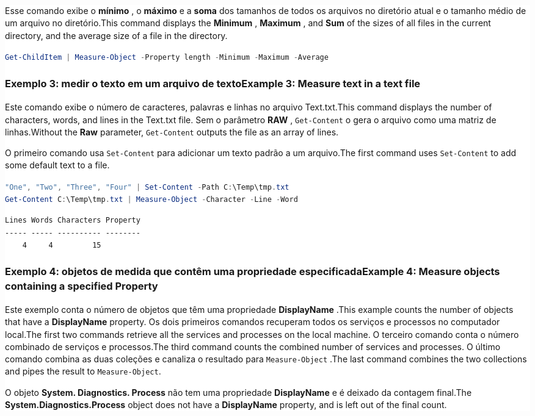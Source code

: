 <span data-ttu-id="a04ca-120">Esse comando exibe o **mínimo** , o **máximo** e a **soma** dos tamanhos de todos os arquivos no diretório atual e o tamanho médio de um arquivo no diretório.</span><span class="sxs-lookup"><span data-stu-id="a04ca-120">This command displays the **Minimum** , **Maximum** , and **Sum** of the sizes of all files in the current directory, and the average size of a file in the directory.</span></span>

```powershell
Get-ChildItem | Measure-Object -Property length -Minimum -Maximum -Average
```

### <span data-ttu-id="a04ca-121">Exemplo 3: medir o texto em um arquivo de texto</span><span class="sxs-lookup"><span data-stu-id="a04ca-121">Example 3: Measure text in a text file</span></span>

<span data-ttu-id="a04ca-122">Este comando exibe o número de caracteres, palavras e linhas no arquivo Text.txt.</span><span class="sxs-lookup"><span data-stu-id="a04ca-122">This command displays the number of characters, words, and lines in the Text.txt file.</span></span>
<span data-ttu-id="a04ca-123">Sem o parâmetro **RAW** , `Get-Content` o gera o arquivo como uma matriz de linhas.</span><span class="sxs-lookup"><span data-stu-id="a04ca-123">Without the **Raw** parameter, `Get-Content` outputs the file as an array of lines.</span></span>

<span data-ttu-id="a04ca-124">O primeiro comando usa `Set-Content` para adicionar um texto padrão a um arquivo.</span><span class="sxs-lookup"><span data-stu-id="a04ca-124">The first command uses `Set-Content` to add some default text to a file.</span></span>

```powershell
"One", "Two", "Three", "Four" | Set-Content -Path C:\Temp\tmp.txt
Get-Content C:\Temp\tmp.txt | Measure-Object -Character -Line -Word
```

```Output
Lines Words Characters Property
----- ----- ---------- --------
    4     4         15
```

### <span data-ttu-id="a04ca-125">Exemplo 4: objetos de medida que contêm uma propriedade especificada</span><span class="sxs-lookup"><span data-stu-id="a04ca-125">Example 4: Measure objects containing a specified Property</span></span>

<span data-ttu-id="a04ca-126">Este exemplo conta o número de objetos que têm uma propriedade **DisplayName** .</span><span class="sxs-lookup"><span data-stu-id="a04ca-126">This example counts the number of objects that have a **DisplayName** property.</span></span> <span data-ttu-id="a04ca-127">Os dois primeiros comandos recuperam todos os serviços e processos no computador local.</span><span class="sxs-lookup"><span data-stu-id="a04ca-127">The first two commands retrieve all the services and processes on the local machine.</span></span> <span data-ttu-id="a04ca-128">O terceiro comando conta o número combinado de serviços e processos.</span><span class="sxs-lookup"><span data-stu-id="a04ca-128">The third command counts the combined number of services and processes.</span></span> <span data-ttu-id="a04ca-129">O último comando combina as duas coleções e canaliza o resultado para `Measure-Object` .</span><span class="sxs-lookup"><span data-stu-id="a04ca-129">The last command combines the two collections and pipes the result to `Measure-Object`.</span></span>

<span data-ttu-id="a04ca-130">O objeto **System. Diagnostics. Process** não tem uma propriedade **DisplayName** e é deixado da contagem final.</span><span class="sxs-lookup"><span data-stu-id="a04ca-130">The **System.Diagnostics.Process** object does not have a **DisplayName** property, and is left out of the final count.</span></span>
